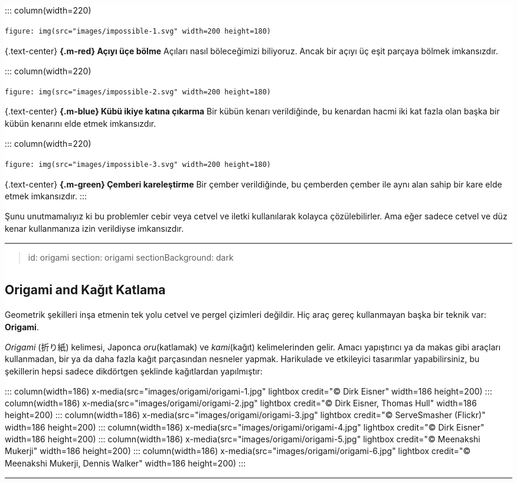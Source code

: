 ::: column(width=220)

    figure: img(src="images/impossible-1.svg" width=200 height=180)

{.text-center} __{.m-red} Açıyı üçe bölme__
Açıları nasıl böleceğimizi biliyoruz. Ancak bir açıyı üç eşit parçaya bölmek imkansızdır.

::: column(width=220)

    figure: img(src="images/impossible-2.svg" width=200 height=180)

{.text-center} __{.m-blue} Kübü ikiye katına çıkarma__
Bir kübün kenarı verildiğinde, bu kenardan hacmi iki kat fazla olan başka bir kübün kenarını elde etmek imkansızdır.

::: column(width=220)

    figure: img(src="images/impossible-3.svg" width=200 height=180)

{.text-center} __{.m-green} Çemberi kareleştirme__
Bir çember verildiğinde, bu çemberden çember ile aynı alan sahip bir kare elde etmek imkansızdır.
:::

Şunu unutmamalıyız ki bu problemler cebir veya cetvel  ve iletki kullanılarak kolayca çözülebilirler. Ama  eğer sadece cetvel ve düz kenar kullanmanıza izin verildiyse imkansızdır. 

---
> id: origami
> section: origami
> sectionBackground: dark

## Origami and Kağıt Katlama

Geometrik şekilleri inşa etmenin tek yolu cetvel ve pergel çizimleri değildir. Hiç araç gereç kullanmayan başka bir teknik var: __Origami__.

_Origami_ (折り紙) kelimesi, Japonca _oru_(katlamak) ve _kami_(kağıt) kelimelerinden gelir. Amacı yapıştırıcı ya da makas gibi araçları kullanmadan, bir ya da daha fazla kağıt parçasından nesneler yapmak. Harikulade ve etkileyici tasarımlar yapabilirsiniz, bu şekillerin hepsi sadece dikdörtgen şeklinde kağıtlardan yapılmıştır:

::: column(width=186)
    x-media(src="images/origami/origami-1.jpg" lightbox credit="© Dirk Eisner" width=186 height=200)
::: column(width=186)
    x-media(src="images/origami/origami-2.jpg" lightbox credit="© Dirk Eisner, Thomas Hull" width=186 height=200)
::: column(width=186)
    x-media(src="images/origami/origami-3.jpg" lightbox credit="© ServeSmasher (Flickr)" width=186 height=200)
::: column(width=186)
    x-media(src="images/origami/origami-4.jpg" lightbox credit="© Dirk Eisner" width=186 height=200)
::: column(width=186)
    x-media(src="images/origami/origami-5.jpg" lightbox credit="© Meenakshi Mukerji" width=186 height=200)
::: column(width=186)
    x-media(src="images/origami/origami-6.jpg" lightbox credit="© Meenakshi Mukerji, Dennis Walker" width=186 height=200)
:::

---